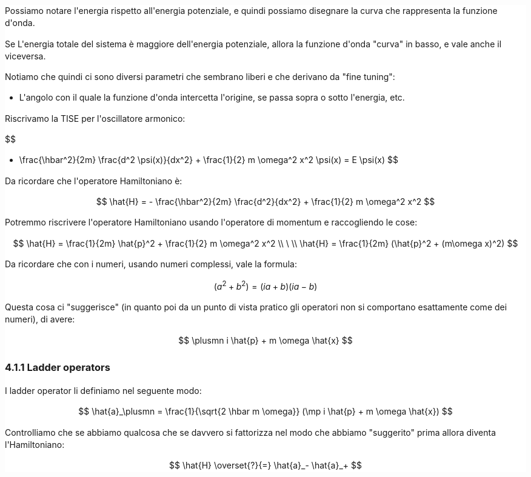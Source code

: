 Possiamo notare l'energia rispetto all'energia potenziale, e quindi possiamo disegnare la curva che rappresenta la funzione d'onda.

Se L'energia totale del sistema è maggiore dell'energia potenziale, allora la funzione d'onda "curva" in basso, e vale anche il viceversa.

Notiamo che quindi ci sono diversi parametri che sembrano liberi e che derivano da "fine tuning":
- L'angolo con il quale la funzione d'onda intercetta l'origine, se passa sopra o sotto l'energia, etc.

Riscrivamo la TISE per l'oscillatore armonico:

$$
- \frac{\hbar^2}{2m} \frac{d^2 \psi(x)}{dx^2} + \frac{1}{2} m \omega^2 x^2 \psi(x) = E \psi(x)
$$

Da ricordare che l'operatore Hamiltoniano è:

$$
\hat{H} = - \frac{\hbar^2}{2m} \frac{d^2}{dx^2} + \frac{1}{2} m \omega^2 x^2
$$

Potremmo riscrivere l'operatore Hamiltoniano usando l'operatore di momentum e raccogliendo le cose:

$$
\hat{H} = \frac{1}{2m} \hat{p}^2 + \frac{1}{2} m \omega^2 x^2
\\ \ \\
\hat{H} = \frac{1}{2m} (\hat{p}^2 + (m\omega x)^2)
$$

Da ricordare che con i numeri, usando numeri complessi, vale la formula:

$$
(a^2 + b^2) = (ia + b) (ia - b)
$$

Questa cosa ci "suggerisce" (in quanto poi da un punto di vista pratico gli operatori non si comportano esattamente come dei numeri), di avere:

$$
\plusmn i \hat{p} + m \omega \hat{x}
$$

### 4.1.1 Ladder operators

I ladder operator li definiamo nel seguente modo:

$$
\hat{a}_\plusmn = \frac{1}{\sqrt{2 \hbar m \omega}} (\mp i \hat{p} + m \omega \hat{x})
$$

Controlliamo che se abbiamo qualcosa che se davvero si fattorizza nel modo che abbiamo "suggerito" prima allora diventa l'Hamiltoniano:

$$
\hat{H} \overset{?}{=} \hat{a}_- \hat{a}_+
$$
